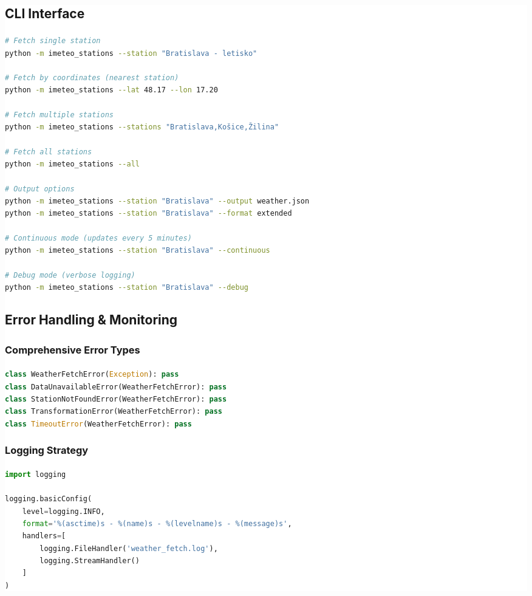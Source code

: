 ## CLI Interface

```bash
# Fetch single station
python -m imeteo_stations --station "Bratislava - letisko"

# Fetch by coordinates (nearest station)
python -m imeteo_stations --lat 48.17 --lon 17.20

# Fetch multiple stations
python -m imeteo_stations --stations "Bratislava,Košice,Žilina"

# Fetch all stations
python -m imeteo_stations --all

# Output options
python -m imeteo_stations --station "Bratislava" --output weather.json
python -m imeteo_stations --station "Bratislava" --format extended

# Continuous mode (updates every 5 minutes)
python -m imeteo_stations --station "Bratislava" --continuous

# Debug mode (verbose logging)
python -m imeteo_stations --station "Bratislava" --debug
```

## Error Handling & Monitoring

### Comprehensive Error Types
```python
class WeatherFetchError(Exception): pass
class DataUnavailableError(WeatherFetchError): pass
class StationNotFoundError(WeatherFetchError): pass
class TransformationError(WeatherFetchError): pass
class TimeoutError(WeatherFetchError): pass
```

### Logging Strategy
```python
import logging

logging.basicConfig(
    level=logging.INFO,
    format='%(asctime)s - %(name)s - %(levelname)s - %(message)s',
    handlers=[
        logging.FileHandler('weather_fetch.log'),
        logging.StreamHandler()
    ]
)
```
